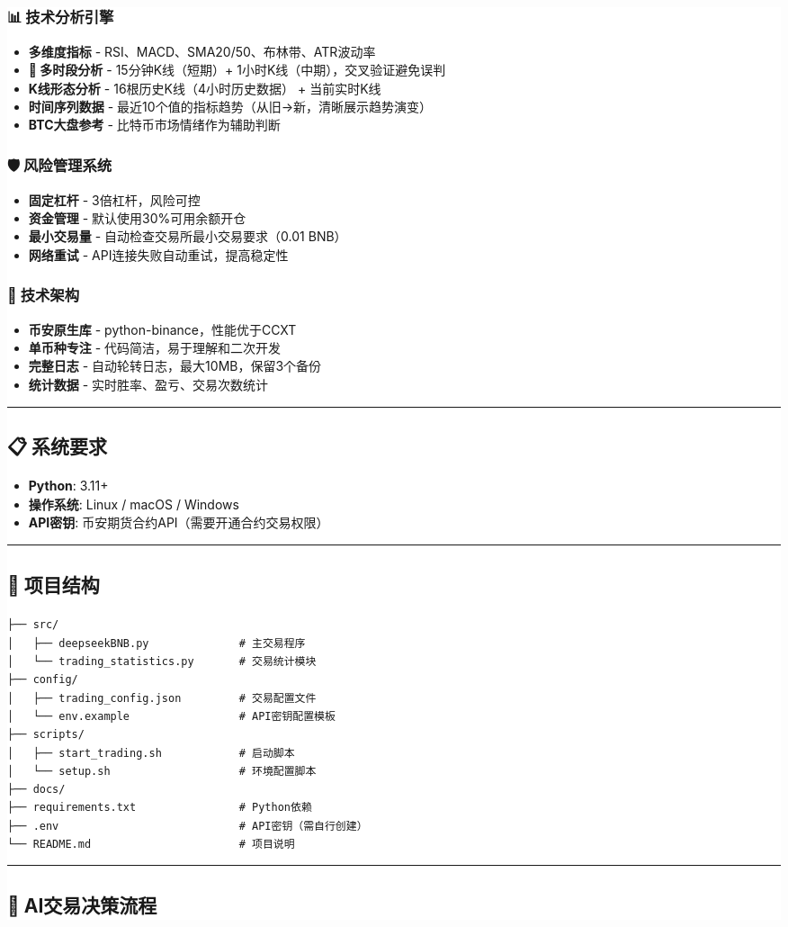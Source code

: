 ### 📊 **技术分析引擎**
- **多维度指标** - RSI、MACD、SMA20/50、布林带、ATR波动率
- **🚀 多时段分析** - 15分钟K线（短期）+ 1小时K线（中期），交叉验证避免误判
- **K线形态分析** - 16根历史K线（4小时历史数据） + 当前实时K线
- **时间序列数据** - 最近10个值的指标趋势（从旧→新，清晰展示趋势演变）
- **BTC大盘参考** - 比特币市场情绪作为辅助判断

### 🛡️ **风险管理系统**
- **固定杠杆** - 3倍杠杆，风险可控
- **资金管理** - 默认使用30%可用余额开仓
- **最小交易量** - 自动检查交易所最小交易要求（0.01 BNB）
- **网络重试** - API连接失败自动重试，提高稳定性

### 🔧 **技术架构**
- **币安原生库** - python-binance，性能优于CCXT
- **单币种专注** - 代码简洁，易于理解和二次开发
- **完整日志** - 自动轮转日志，最大10MB，保留3个备份
- **统计数据** - 实时胜率、盈亏、交易次数统计

---

## 📋 系统要求

- **Python**: 3.11+
- **操作系统**: Linux / macOS / Windows
- **API密钥**: 币安期货合约API（需要开通合约交易权限）

---

## 📁 项目结构

```
├── src/
│   ├── deepseekBNB.py              # 主交易程序
│   └── trading_statistics.py       # 交易统计模块
├── config/
│   ├── trading_config.json         # 交易配置文件
│   └── env.example                 # API密钥配置模板
├── scripts/
│   ├── start_trading.sh            # 启动脚本
│   └── setup.sh                    # 环境配置脚本
├── docs/
├── requirements.txt                # Python依赖
├── .env                            # API密钥（需自行创建）
└── README.md                       # 项目说明
```

---

## 🎯 AI交易决策流程
